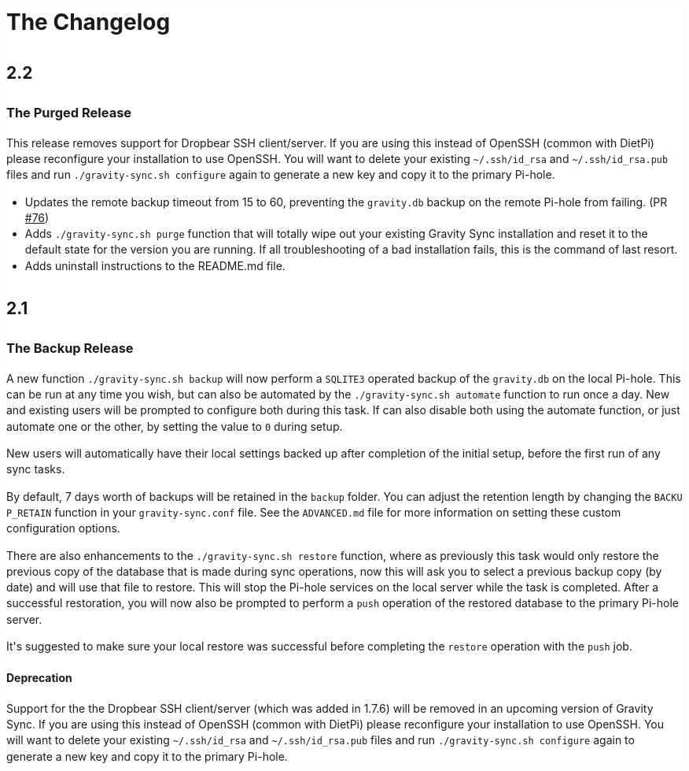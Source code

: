 # The Changelog

## 2.2

### The Purged Release

This release removes support for Dropbear SSH client/server. If you are using this instead of OpenSSH (common with DietPi) please reconfigure your installation to use OpenSSH. You will want to delete your existing `~/.ssh/id_rsa` and `~/.ssh/id_rsa.pub` files and run `./gravity-sync.sh configure` again to generate a new key and copy it to the primary Pi-hole.

- Updates the remote backup timeout from 15 to 60, preventing the `gravity.db` backup on the remote Pi-hole from failing. (PR [#76](https://github.com/vmstan/gravity-sync/pull/76))
- Adds `./gravity-sync.sh purge` function that will totally wipe out your existing Gravity Sync installation and reset it to the default state for the version you are running. If all troubleshooting of a bad installation fails, this is the command of last resort.
- Adds uninstall instructions to the README.md file.

## 2.1

### The Backup Release

A new function `./gravity-sync.sh backup` will now perform a `SQLITE3` operated backup of the `gravity.db` on the local Pi-hole. This can be run at any time you wish, but can also be automated by the `./gravity-sync.sh automate` function to run once a day. New and existing users will be prompted to configure both during this task. If can also disable both using the automate function, or just automate one or the other, by setting the value to `0` during setup.

New users will automatically have their local settings backed up after completion of the initial setup, before the first run of any sync tasks.

By default, 7 days worth of backups will be retained in the `backup` folder. You can adjust the retention length by changing the `BACKUP_RETAIN` function in your `gravity-sync.conf` file. See the `ADVANCED.md` file for more information on setting these custom configuration options.

There are also enhancements to the `./gravity-sync.sh restore` function, where as previously this task would only restore the previous copy of the database that is made during sync operations, now this will ask you to select a previous backup copy (by date) and will use that file to restore. This will stop the Pi-hole services on the local server while the task is completed. After a successful restoration, you will now also be prompted to perform a `push` operation of the restored database to the primary Pi-hole server.

It's suggested to make sure your local restore was successful before completing the `restore` operation with the `push` job.

#### Deprecation

Support for the the Dropbear SSH client/server (which was added in 1.7.6) will be removed in an upcoming version of Gravity Sync. If you are using this instead of OpenSSH (common with DietPi) please reconfigure your installation to use OpenSSH. You will want to delete your existing `~/.ssh/id_rsa` and `~/.ssh/id_rsa.pub` files and run `./gravity-sync.sh configure` again to generate a new key and copy it to the primary Pi-hole.
